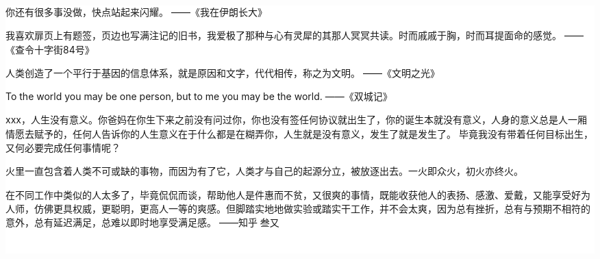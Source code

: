 

你还有很多事没做，快点站起来闪耀。		——《我在伊朗长大》



我喜欢扉页上有题签，页边也写满注记的旧书，我爱极了那种与心有灵犀的其那人冥冥共读。时而戚戚于胸，时而耳提面命的感觉。		——《查令十字街84号》



人类创造了一个平行于基因的信息体系，就是原因和文字，代代相传，称之为文明。		——《文明之光》



To the world you may be one person, but to me you may be the world.		——《双城记》



xxx，人生没有意义。你爸妈在你生下来之前没有问过你，你也没有签任何协议就出生了，你的诞生本就没有意义，人身的意义总是人一厢情愿去赋予的，任何人告诉你的人生意义在于什么都是在糊弄你，人生就是没有意义，发生了就是发生了。
毕竟我没有带着任何目标出生，又何必要完成任何事情呢？



火里一直包含着人类不可或缺的事物，而因为有了它，人类才与自己的起源分立，被放逐出去。一火即众火，初火亦终火。



在不同工作中类似的人太多了，毕竟侃侃而谈，帮助他人是件惠而不贫，又很爽的事情，既能收获他人的表扬、感激、爱戴，又能享受好为人师，仿佛更具权威，更聪明，更高人一等的爽感。但脚踏实地地做实验或踏实干工作，并不会太爽，因为总有挫折，总有与预期不相符的意外，总有延迟满足，总难以即时地享受满足感。		——知乎 叁又























​     





















































